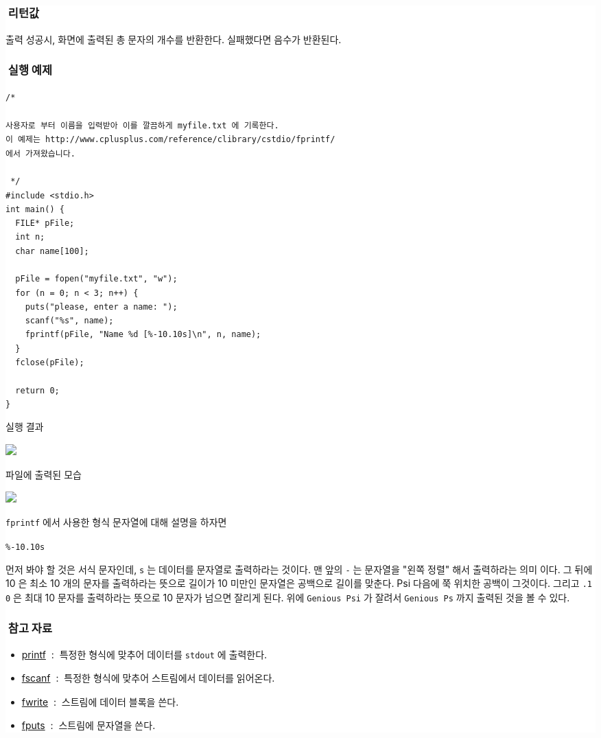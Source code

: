 ###  리턴값


출력 성공시, 화면에 출력된 총 문자의 개수를 반환한다.
실패했다면 음수가 반환된다.



###  실행 예제


```cpp-formatted
/*

사용자로 부터 이름을 입력받아 이를 깔끔하게 myfile.txt 에 기록한다.
이 예제는 http://www.cplusplus.com/reference/clibrary/cstdio/fprintf/
에서 가져왔습니다.

 */
#include <stdio.h>
int main() {
  FILE* pFile;
  int n;
  char name[100];

  pFile = fopen("myfile.txt", "w");
  for (n = 0; n < 3; n++) {
    puts("please, enter a name: ");
    scanf("%s", name);
    fprintf(pFile, "Name %d [%-10.10s]\n", n, name);
  }
  fclose(pFile);

  return 0;
}
```


실행 결과


![](http://img1.daumcdn.net/thumb/R1920x0/?fname=http%3A%2F%2Fcfile25.uf.tistory.com%2Fimage%2F115248014B7D726B2BDC4A)

파일에 출력된 모습


![](http://img1.daumcdn.net/thumb/R1920x0/?fname=http%3A%2F%2Fcfile23.uf.tistory.com%2Fimage%2F18235C014B7D726B5F7BA8)

`fprintf` 에서 사용한 형식 문자열에 대해 설명을 하자면

```info
%-10.10s
```

먼저 봐야 할 것은 서식 문자인데, `s` 는 데이터를 문자열로 출력하라는 것이다. 맨 앞의 `-` 는 문자열을 "왼쪽 정렬" 해서 출력하라는 의미 이다. 그 뒤에 10 은 최소 10 개의 문자를 출력하라는 뜻으로 길이가 10 미만인 문자열은 공백으로 길이를 맞춘다. Psi 다음에 쭉 위치한 공백이 그것이다. 그리고 `.10` 은 최대 10 문자를 출력하라는 뜻으로 10 문자가 넘으면 잘리게 된다. 위에 `Genious Psi` 가 잘려서 `Genious Ps` 까지 출력된 것을 볼 수 있다.



###  참고 자료


*  [printf](http://itguru.tistory.com/35)  :  특정한 형식에 맞추어 데이터를 `stdout` 에 출력한다.

*  [fscanf](http://itguru.tistory.com/65)  :  특정한 형식에 맞추어 스트림에서 데이터를 읽어온다.

*  [fwrite](http://itguru.tistory.com/69)  :  스트림에 데이터 블록을 쓴다.

*  [fputs](http://itguru.tistory.com/40)  :  스트림에 문자열을 쓴다.